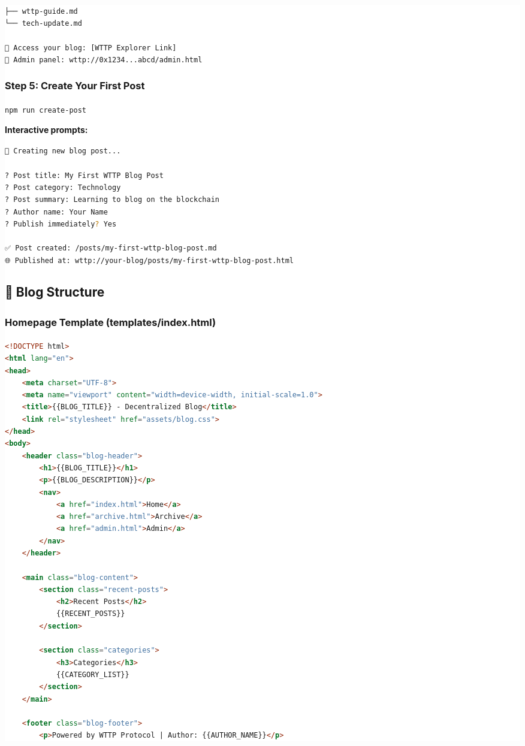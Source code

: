 ```bash
├── wttp-guide.md  
└── tech-update.md

🔗 Access your blog: [WTTP Explorer Link]
👤 Admin panel: wttp://0x1234...abcd/admin.html
```

### Step 5: Create Your First Post

```bash
npm run create-post
```

**Interactive prompts:**
```bash
📝 Creating new blog post...

? Post title: My First WTTP Blog Post
? Post category: Technology
? Post summary: Learning to blog on the blockchain
? Author name: Your Name
? Publish immediately? Yes

✅ Post created: /posts/my-first-wttp-blog-post.md
🌐 Published at: wttp://your-blog/posts/my-first-wttp-blog-post.html
```

## 📄 Blog Structure

### Homepage Template (templates/index.html)
```html
<!DOCTYPE html>
<html lang="en">
<head>
    <meta charset="UTF-8">
    <meta name="viewport" content="width=device-width, initial-scale=1.0">
    <title>{{BLOG_TITLE}} - Decentralized Blog</title>
    <link rel="stylesheet" href="assets/blog.css">
</head>
<body>
    <header class="blog-header">
        <h1>{{BLOG_TITLE}}</h1>
        <p>{{BLOG_DESCRIPTION}}</p>
        <nav>
            <a href="index.html">Home</a>
            <a href="archive.html">Archive</a>
            <a href="admin.html">Admin</a>
        </nav>
    </header>
    
    <main class="blog-content">
        <section class="recent-posts">
            <h2>Recent Posts</h2>
            {{RECENT_POSTS}}
        </section>
        
        <section class="categories">
            <h3>Categories</h3>
            {{CATEGORY_LIST}}
        </section>
    </main>
    
    <footer class="blog-footer">
        <p>Powered by WTTP Protocol | Author: {{AUTHOR_NAME}}</p>
```